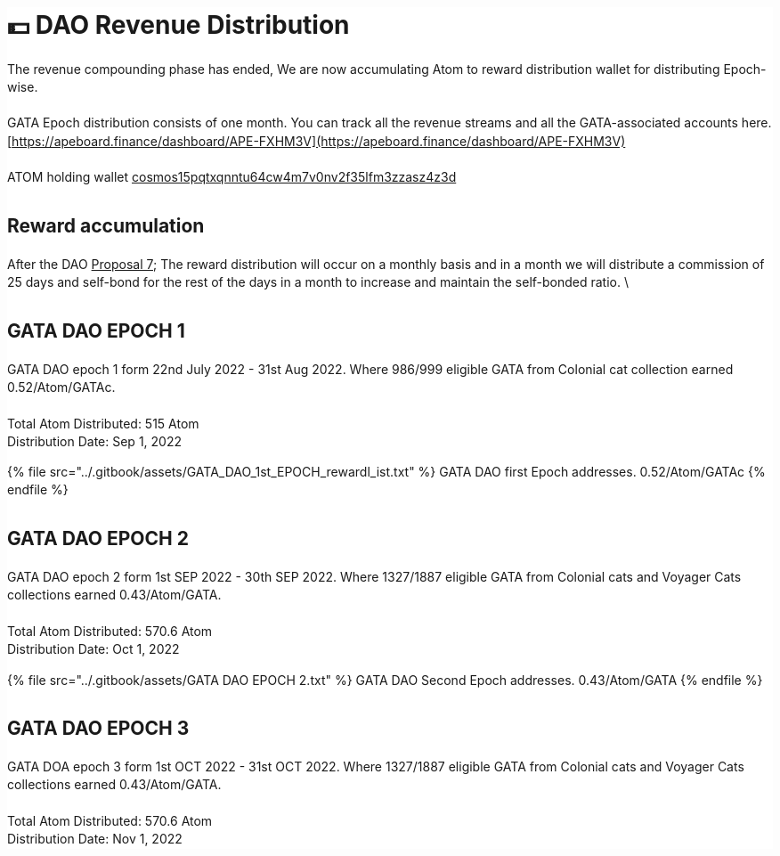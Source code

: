 # 💵 DAO Revenue Distribution

The revenue compounding phase has ended, We are now accumulating Atom to reward distribution wallet for distributing Epoch-wise. \
\
GATA Epoch distribution consists of one month. You can track all the revenue streams and all the GATA-associated accounts here. [https://apeboard.finance/dashboard/APE-FXHM3V](https://apeboard.finance/dashboard/APE-FXHM3V) \
\
ATOM holding wallet  [cosmos15pqtxqnntu64cw4m7v0nv2f35lfm3zzasz4z3d](https://www.mintscan.io/cosmos/account/cosmos15pqtxqnntu64cw4m7v0nv2f35lfm3zzasz4z3d)

## Reward accumulation&#x20;

After the DAO [Proposal 7](../gata-constitution/governance-proposal-7.md); The reward distribution will occur on a monthly basis and in a month we will distribute a commission of 25 days and self-bond for the rest of the days in a month to increase and maintain the self-bonded ratio. \


## GATA DAO EPOCH 1

GATA DAO epoch 1  form 22nd July 2022 - 31st Aug 2022. Where 986/999 eligible GATA from Colonial cat collection earned 0.52/Atom/GATAc. \
\
Total Atom Distributed: 515 Atom\
Distribution Date: Sep 1, 2022

{% file src="../.gitbook/assets/GATA_DAO_1st_EPOCH_rewardl_ist.txt" %}
GATA DAO first Epoch addresses. 0.52/Atom/GATAc
{% endfile %}

## GATA DAO EPOCH 2

GATA DAO epoch 2  form 1st SEP 2022 - 30th SEP 2022. Where 1327/1887 eligible GATA from Colonial cats and Voyager Cats collections earned 0.43/Atom/GATA. \
\
Total Atom Distributed: 570.6 Atom\
Distribution Date: Oct 1, 2022

{% file src="../.gitbook/assets/GATA DAO EPOCH 2.txt" %}
GATA DAO Second Epoch addresses. 0.43/Atom/GATA
{% endfile %}

## GATA DAO EPOCH 3

GATA DOA epoch 3  form 1st OCT 2022 - 31st OCT 2022. Where 1327/1887 eligible GATA from Colonial cats and Voyager Cats collections earned 0.43/Atom/GATA. \
\
Total Atom Distributed: 570.6 Atom\
Distribution Date: Nov 1, 2022
